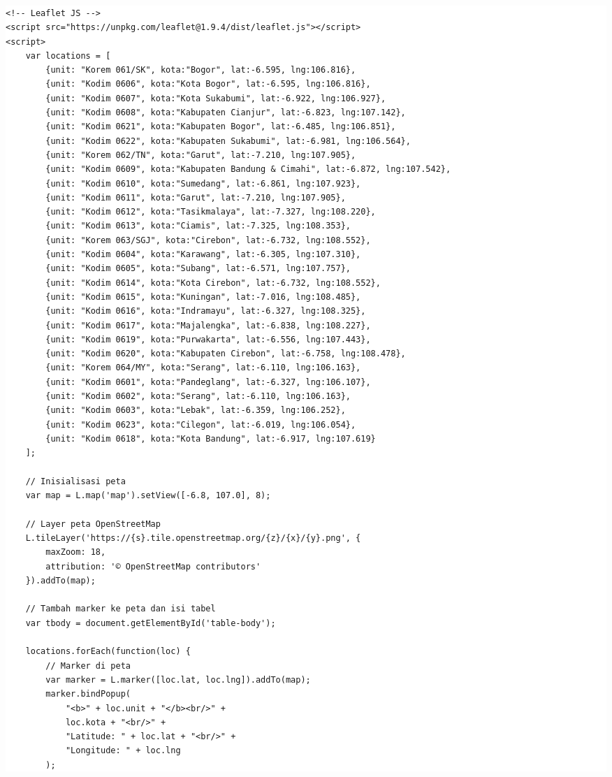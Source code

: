    <!-- Leaflet JS -->
    <script src="https://unpkg.com/leaflet@1.9.4/dist/leaflet.js"></script>
    <script>
        var locations = [
            {unit: "Korem 061/SK", kota:"Bogor", lat:-6.595, lng:106.816},
            {unit: "Kodim 0606", kota:"Kota Bogor", lat:-6.595, lng:106.816},
            {unit: "Kodim 0607", kota:"Kota Sukabumi", lat:-6.922, lng:106.927},
            {unit: "Kodim 0608", kota:"Kabupaten Cianjur", lat:-6.823, lng:107.142},
            {unit: "Kodim 0621", kota:"Kabupaten Bogor", lat:-6.485, lng:106.851},
            {unit: "Kodim 0622", kota:"Kabupaten Sukabumi", lat:-6.981, lng:106.564},
            {unit: "Korem 062/TN", kota:"Garut", lat:-7.210, lng:107.905},
            {unit: "Kodim 0609", kota:"Kabupaten Bandung & Cimahi", lat:-6.872, lng:107.542},
            {unit: "Kodim 0610", kota:"Sumedang", lat:-6.861, lng:107.923},
            {unit: "Kodim 0611", kota:"Garut", lat:-7.210, lng:107.905},
            {unit: "Kodim 0612", kota:"Tasikmalaya", lat:-7.327, lng:108.220},
            {unit: "Kodim 0613", kota:"Ciamis", lat:-7.325, lng:108.353},
            {unit: "Korem 063/SGJ", kota:"Cirebon", lat:-6.732, lng:108.552},
            {unit: "Kodim 0604", kota:"Karawang", lat:-6.305, lng:107.310},
            {unit: "Kodim 0605", kota:"Subang", lat:-6.571, lng:107.757},
            {unit: "Kodim 0614", kota:"Kota Cirebon", lat:-6.732, lng:108.552},
            {unit: "Kodim 0615", kota:"Kuningan", lat:-7.016, lng:108.485},
            {unit: "Kodim 0616", kota:"Indramayu", lat:-6.327, lng:108.325},
            {unit: "Kodim 0617", kota:"Majalengka", lat:-6.838, lng:108.227},
            {unit: "Kodim 0619", kota:"Purwakarta", lat:-6.556, lng:107.443},
            {unit: "Kodim 0620", kota:"Kabupaten Cirebon", lat:-6.758, lng:108.478},
            {unit: "Korem 064/MY", kota:"Serang", lat:-6.110, lng:106.163},
            {unit: "Kodim 0601", kota:"Pandeglang", lat:-6.327, lng:106.107},
            {unit: "Kodim 0602", kota:"Serang", lat:-6.110, lng:106.163},
            {unit: "Kodim 0603", kota:"Lebak", lat:-6.359, lng:106.252},
            {unit: "Kodim 0623", kota:"Cilegon", lat:-6.019, lng:106.054},
            {unit: "Kodim 0618", kota:"Kota Bandung", lat:-6.917, lng:107.619}
        ];

        // Inisialisasi peta
        var map = L.map('map').setView([-6.8, 107.0], 8);

        // Layer peta OpenStreetMap
        L.tileLayer('https://{s}.tile.openstreetmap.org/{z}/{x}/{y}.png', {
            maxZoom: 18,
            attribution: '© OpenStreetMap contributors'
        }).addTo(map);

        // Tambah marker ke peta dan isi tabel
        var tbody = document.getElementById('table-body');

        locations.forEach(function(loc) {
            // Marker di peta
            var marker = L.marker([loc.lat, loc.lng]).addTo(map);
            marker.bindPopup(
                "<b>" + loc.unit + "</b><br/>" +
                loc.kota + "<br/>" +
                "Latitude: " + loc.lat + "<br/>" +
                "Longitude: " + loc.lng
            );
